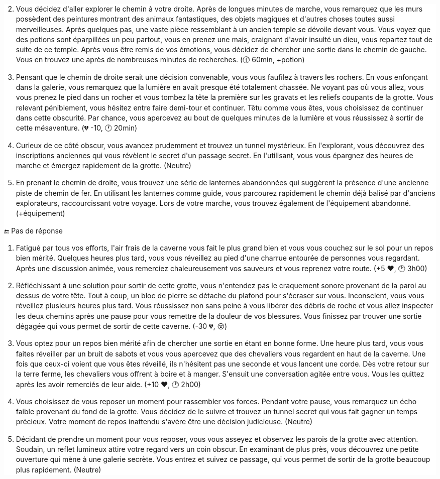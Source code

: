 2. Vous décidez d'aller explorer le chemin à votre droite. Après de longues minutes de marche, vous remarquez que les murs possèdent des peintures montrant des animaux fantastiques, des objets magiques et d'autres choses toutes aussi merveilleuses. Après quelques pas, une vaste pièce ressemblant à un ancien temple se dévoile devant vous. Vous voyez que des potions sont éparpillées un peu partout, vous en prenez une mais, craignant d'avoir insulté un dieu, vous repartez tout de suite de ce temple. Après vous être remis de vos émotions, vous décidez de chercher une sortie dans le chemin de gauche. Vous en trouvez une après de nombreuses minutes de recherches. (🕧 60min, +potion)  

3. Pensant que le chemin de droite serait une décision convenable, vous vous faufilez à travers les rochers. En vous enfonçant dans la galerie, vous remarquez que la lumière en avait presque été totalement chassée. Ne voyant pas où vous allez, vous vous prenez le pied dans un rocher et vous tombez la tête la première sur les gravats et les reliefs coupants de la grotte. Vous relevant péniblement, vous hésitez entre faire demi-tour et continuer. Têtu comme vous êtes, vous choisissez de continuer dans cette obscurité. Par chance, vous apercevez au bout de quelques minutes de la lumière et vous réussissez à sortir de cette mésaventure. (💔 -10, 🕐 20min)  

4. Curieux de ce côté obscur, vous avancez prudemment et trouvez un tunnel mystérieux. En l'explorant, vous découvrez des inscriptions anciennes qui vous révèlent le secret d'un passage secret. En l'utilisant, vous vous épargnez des heures de marche et émergez rapidement de la grotte. (Neutre)  

5. En prenant le chemin de droite, vous trouvez une série de lanternes abandonnées qui suggèrent la présence d'une ancienne piste de chemin de fer. En utilisant les lanternes comme guide, vous parcourez rapidement le chemin déjà balisé par d'anciens explorateurs, raccourcissant votre voyage. Lors de votre marche, vous trouvez également de l'équipement abandonné. (+équipement)  


🔚 Pas de réponse

1. Fatigué par tous vos efforts, l'air frais de la caverne vous fait le plus grand bien et vous vous couchez sur le sol pour un repos bien mérité. Quelques heures plus tard, vous vous réveillez au pied d'une charrue entourée de personnes vous regardant. Après une discussion animée, vous remerciez chaleureusement vos sauveurs et vous reprenez votre route. (+5 ❤, 🕐 3h00)  

2. Réfléchissant à une solution pour sortir de cette grotte, vous n'entendez pas le craquement sonore provenant de la paroi au dessus de votre tête. Tout à coup, un bloc de pierre se détache du plafond pour s'écraser sur vous. Inconscient, vous vous réveillez plusieurs heures plus tard. Vous réussissez non sans peine à vous libérer des débris de roche et vous allez inspecter les deux chemins après une pause pour vous remettre de la douleur de vos blessures. Vous finissez par trouver une sortie dégagée qui vous permet de sortir de cette caverne. (-30 💔, 😵)  

3. Vous optez pour un repos bien mérité afin de chercher une sortie en étant en bonne forme. Une heure plus tard, vous vous faites réveiller par un bruit de sabots et vous vous apercevez que des chevaliers vous regardent en haut de la caverne. Une fois que ceux-ci voient que vous êtes réveillé, ils n'hésitent pas une seconde et vous lancent une corde. Dès votre retour sur la terre ferme, les chevaliers vous offrent à boire et à manger. S'ensuit une conversation agitée entre vous. Vous les quittez après les avoir remerciés de leur aide. (+10 ❤, 🕐 2h00)  

4. Vous choisissez de vous reposer un moment pour rassembler vos forces. Pendant votre pause, vous remarquez un écho faible provenant du fond de la grotte. Vous décidez de le suivre et trouvez un tunnel secret qui vous fait gagner un temps précieux. Votre moment de repos inattendu s'avère être une décision judicieuse. (Neutre)  

5. Décidant de prendre un moment pour vous reposer, vous vous asseyez et observez les parois de la grotte avec attention. Soudain, un reflet lumineux attire votre regard vers un coin obscur. En examinant de plus près, vous découvrez une petite ouverture qui mène à une galerie secrète. Vous entrez et suivez ce passage, qui vous permet de sortir de la grotte beaucoup plus rapidement. (Neutre)